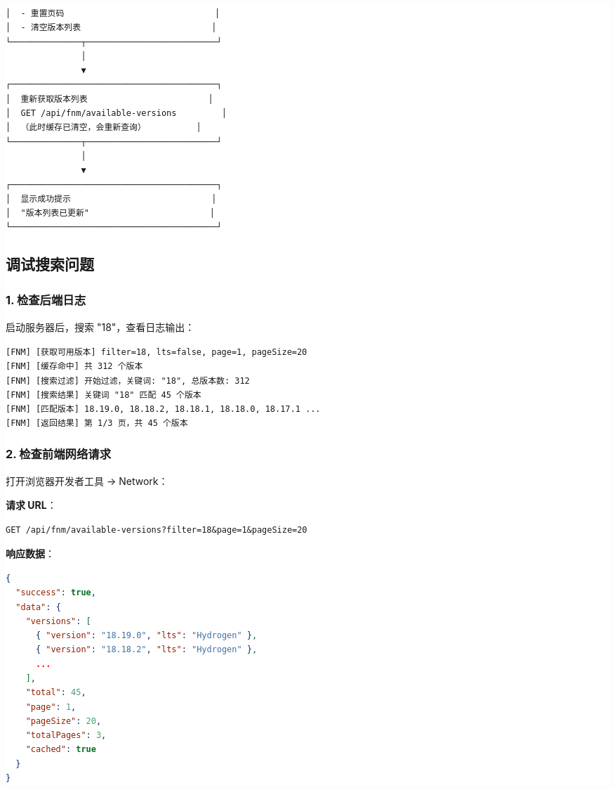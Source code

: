 ```
│  - 重置页码                              │
│  - 清空版本列表                          │
└──────────────┬──────────────────────────┘
               │
               ▼
┌─────────────────────────────────────────┐
│  重新获取版本列表                        │
│  GET /api/fnm/available-versions         │
│  （此时缓存已清空，会重新查询）          │
└──────────────┬──────────────────────────┘
               │
               ▼
┌─────────────────────────────────────────┐
│  显示成功提示                            │
│  "版本列表已更新"                        │
└─────────────────────────────────────────┘
```

## 调试搜索问题

### 1. 检查后端日志

启动服务器后，搜索 "18"，查看日志输出：

```
[FNM] [获取可用版本] filter=18, lts=false, page=1, pageSize=20
[FNM] [缓存命中] 共 312 个版本
[FNM] [搜索过滤] 开始过滤，关键词: "18", 总版本数: 312
[FNM] [搜索结果] 关键词 "18" 匹配 45 个版本
[FNM] [匹配版本] 18.19.0, 18.18.2, 18.18.1, 18.18.0, 18.17.1 ...
[FNM] [返回结果] 第 1/3 页，共 45 个版本
```

### 2. 检查前端网络请求

打开浏览器开发者工具 → Network：

**请求 URL**：
```
GET /api/fnm/available-versions?filter=18&page=1&pageSize=20
```

**响应数据**：
```json
{
  "success": true,
  "data": {
    "versions": [
      { "version": "18.19.0", "lts": "Hydrogen" },
      { "version": "18.18.2", "lts": "Hydrogen" },
      ...
    ],
    "total": 45,
    "page": 1,
    "pageSize": 20,
    "totalPages": 3,
    "cached": true
  }
}
```
